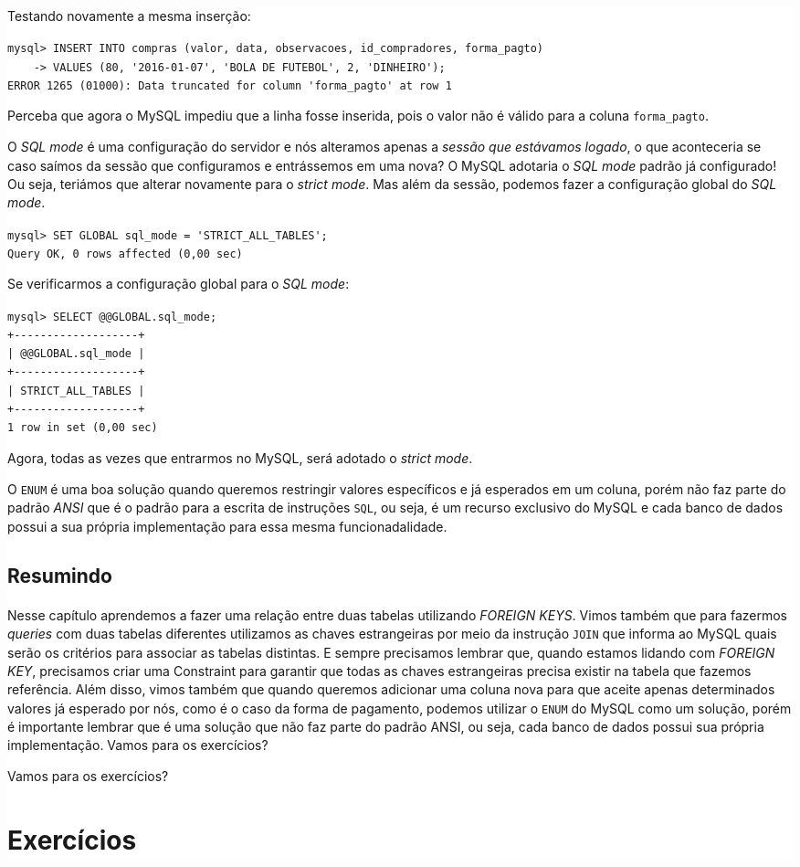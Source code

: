 Testando novamente a mesma inserção:

```
mysql> INSERT INTO compras (valor, data, observacoes, id_compradores, forma_pagto) 
    -> VALUES (80, '2016-01-07', 'BOLA DE FUTEBOL', 2, 'DINHEIRO');
ERROR 1265 (01000): Data truncated for column 'forma_pagto' at row 1
```

Perceba que agora o MySQL impediu que a linha fosse inserida, pois o valor não é válido para a coluna `forma_pagto`.

O *SQL mode* é uma configuração do servidor e nós alteramos apenas a *sessão que estávamos logado*, o que aconteceria se caso saímos da sessão que configuramos e entrássemos em uma nova? O MySQL adotaria o *SQL mode* padrão já configurado! Ou seja, teriámos que alterar novamente para o *strict mode*. Mas além da sessão, podemos fazer a configuração global do *SQL mode*.

```
mysql> SET GLOBAL sql_mode = 'STRICT_ALL_TABLES';
Query OK, 0 rows affected (0,00 sec)
``` 

Se verificarmos a configuração global para o *SQL mode*:

```
mysql> SELECT @@GLOBAL.sql_mode;
+-------------------+
| @@GLOBAL.sql_mode |
+-------------------+
| STRICT_ALL_TABLES |
+-------------------+
1 row in set (0,00 sec)
```

Agora, todas as vezes que entrarmos no MySQL, será adotado o *strict mode*. 

O `ENUM` é uma boa solução quando queremos restringir valores específicos e já esperados em um coluna, porém não faz parte do padrão *ANSI* que é o padrão para a escrita de instruções `SQL`, ou seja, é um recurso exclusivo do MySQL e cada banco de dados possui a sua própria implementação para essa mesma funcionadalidade. 

## Resumindo

Nesse capítulo aprendemos a fazer uma relação entre duas tabelas utilizando *FOREIGN KEYS*. Vimos também que para fazermos *queries* com duas tabelas diferentes utilizamos as chaves estrangeiras por meio da instrução `JOIN` que informa ao MySQL quais serão os critérios para associar as tabelas distintas. E sempre precisamos lembrar que, quando estamos lidando com *FOREIGN KEY*, precisamos criar uma Constraint para garantir que todas as chaves estrangeiras precisa existir na tabela que fazemos referência. Além disso, vimos também que quando queremos adicionar uma coluna nova para que aceite apenas determinados valores já esperado por nós, como é o caso da forma de pagamento, podemos utilizar o `ENUM` do MySQL como um solução, porém é importante lembrar que é uma solução que não faz parte do padrão ANSI, ou seja, cada banco de dados possui sua própria implementação. Vamos para os exercícios?

Vamos para os exercícios?

# Exercícios
